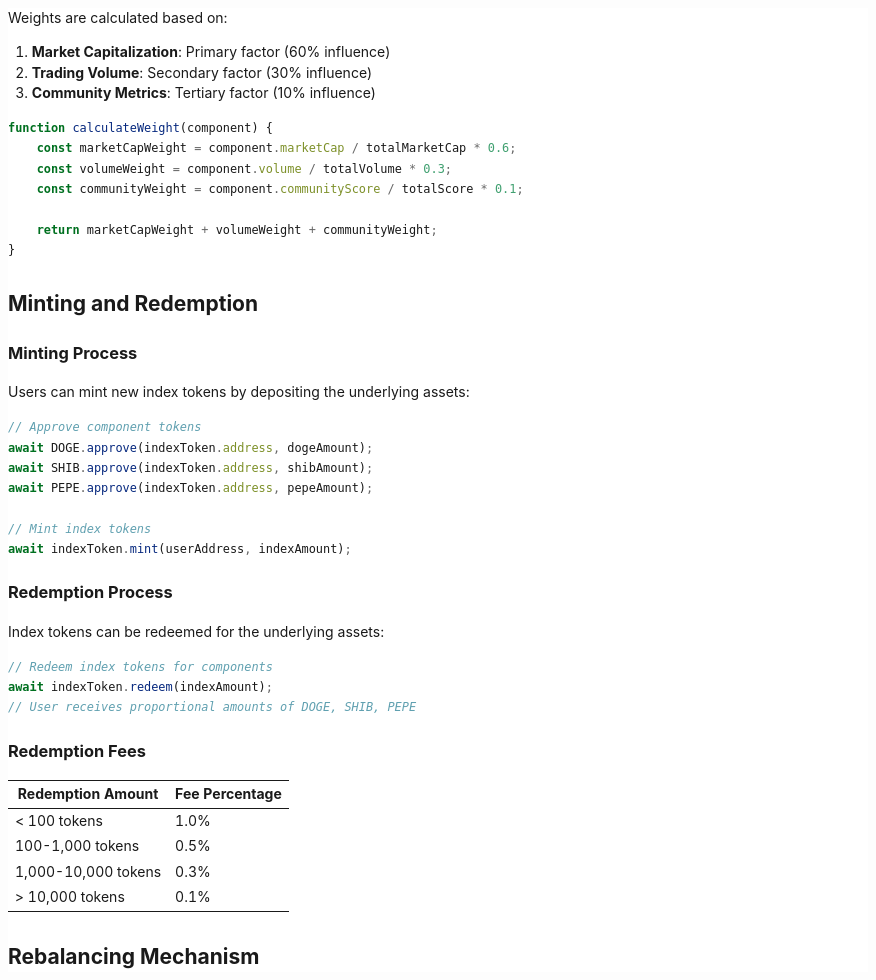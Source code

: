 Weights are calculated based on:

1. **Market Capitalization**: Primary factor (60% influence)
2. **Trading Volume**: Secondary factor (30% influence)
3. **Community Metrics**: Tertiary factor (10% influence)

```javascript
function calculateWeight(component) {
    const marketCapWeight = component.marketCap / totalMarketCap * 0.6;
    const volumeWeight = component.volume / totalVolume * 0.3;
    const communityWeight = component.communityScore / totalScore * 0.1;
    
    return marketCapWeight + volumeWeight + communityWeight;
}
```

## Minting and Redemption

### Minting Process

Users can mint new index tokens by depositing the underlying assets:

```javascript
// Approve component tokens
await DOGE.approve(indexToken.address, dogeAmount);
await SHIB.approve(indexToken.address, shibAmount);
await PEPE.approve(indexToken.address, pepeAmount);

// Mint index tokens
await indexToken.mint(userAddress, indexAmount);
```

### Redemption Process

Index tokens can be redeemed for the underlying assets:

```javascript
// Redeem index tokens for components
await indexToken.redeem(indexAmount);
// User receives proportional amounts of DOGE, SHIB, PEPE
```

### Redemption Fees

| Redemption Amount | Fee Percentage |
|------------------|----------------|
| < 100 tokens | 1.0% |
| 100-1,000 tokens | 0.5% |
| 1,000-10,000 tokens | 0.3% |
| > 10,000 tokens | 0.1% |

## Rebalancing Mechanism
